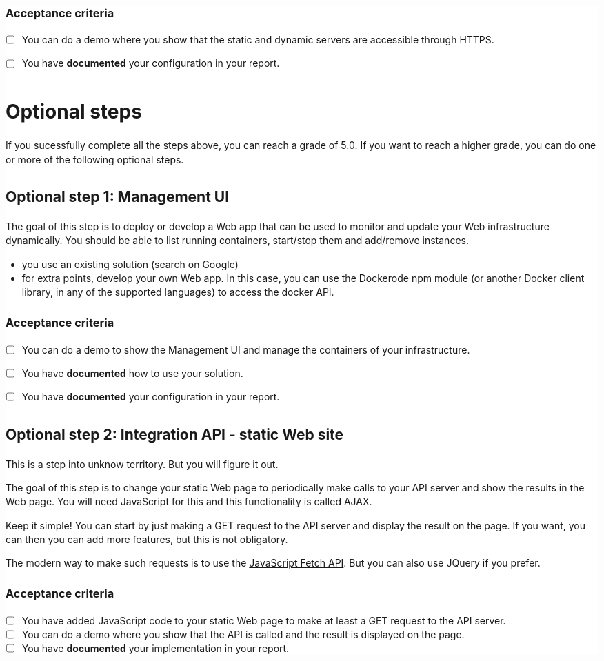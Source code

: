 ### Acceptance criteria

- [ ] You can do a demo where you show that the static and dynamic servers are accessible through HTTPS.
- [ ] You have **documented** your configuration in your report.



Optional steps
==============

If you sucessfully complete all the steps above, you can reach a grade of 5.0. If you want to reach a higher grade, you can do one or more of the following optional steps. 

Optional step 1: Management UI
------------------------------

The goal of this step is to deploy or develop a Web app that can be used to monitor and update your Web infrastructure dynamically. You should be able to list running containers, start/stop them and add/remove instances.

- you use an existing solution (search on Google)
- for extra points, develop your own Web app. In this case, you can use the Dockerode npm module (or another Docker client library, in any of the supported languages) to access the docker API.

### Acceptance criteria

- [ ] You can do a demo to show the Management UI and manage the containers of your infrastructure.
- [ ] You have **documented** how to use your solution.
- [ ] You have **documented** your configuration in your report.


Optional step 2: Integration API - static Web site
--------------------------------------------------

This is a step into unknow territory. But you will figure it out.

The goal of this step is to change your static Web page to periodically make calls to your API server and show the results in the Web page. You will need JavaScript for this and this functionality is called AJAX.

Keep it simple! You can start by just making a GET request to the API server and display the result on the page. If you want, you can then you can add more features, but this is not obligatory.


The modern way to make such requests is to use the [JavaScript Fetch API](https://developer.mozilla.org/en-US/docs/Web/API/Fetch_API/Using_Fetch). But you can also use JQuery if you prefer.


### Acceptance criteria

- [ ] You have added JavaScript code to your static Web page to make at least a GET request to the API server.
- [ ] You can do a demo where you show that the API is called and the result is displayed on the page.
- [ ] You have **documented** your implementation in your report.
